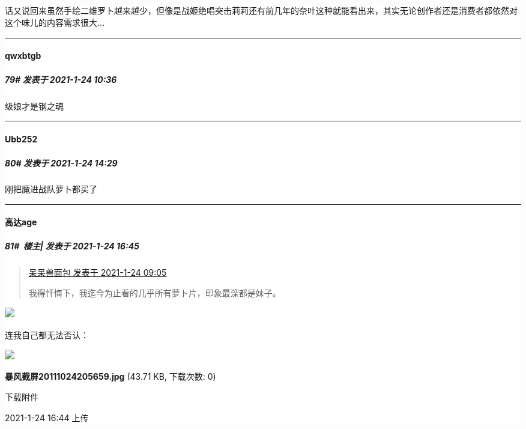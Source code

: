 


话又说回来虽然手绘二维罗卜越来越少，但像是战姬绝唱突击莉莉还有前几年的奈叶这种就能看出来，其实无论创作者还是消费者都依然对这个味儿的内容需求很大…







*****

####  qwxbtgb  
##### 79#       发表于 2021-1-24 10:36




级娘才是钢之魂







*****

####  Ubb252  
##### 80#       发表于 2021-1-24 14:29




刚把魔进战队萝卜都买了







*****

####  高达age  
##### 81#         楼主| 发表于 2021-1-24 16:45



<blockquote><a href="httphttps://bbs.saraba1st.com/2b/forum.php?mod=redirect&amp;goto=findpost&amp;pid=50128627&amp;ptid=1984324" target="_blank">呆呆兽面包 发表于 2021-1-24 09:05</a>

我得忏悔下，我迄今为止看的几乎所有萝卜片，印象最深都是妹子。</blockquote>
<img src="https://static.saraba1st.com/image/smiley/face2017/123.png" referrerpolicy="no-referrer"> 


连我自己都无法否认：


<img src="https://img.saraba1st.com/forum/202101/24/164454flcclt4ct4csshmt.jpg" referrerpolicy="no-referrer">


<strong>暴风截屏20111024205659.jpg</strong> (43.71 KB, 下载次数: 0)

下载附件

2021-1-24 16:44 上传
